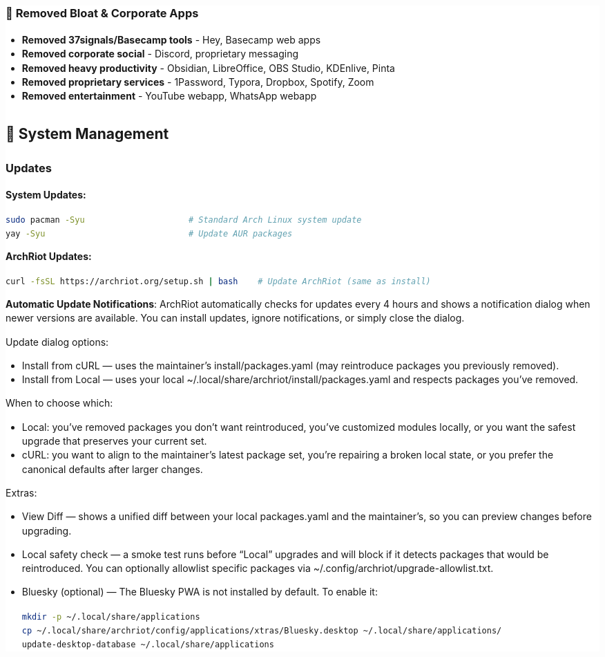 ### 🚫 **Removed Bloat & Corporate Apps**

- **Removed 37signals/Basecamp tools** - Hey, Basecamp web apps
- **Removed corporate social** - Discord, proprietary messaging
- **Removed heavy productivity** - Obsidian, LibreOffice, OBS Studio, KDEnlive, Pinta
- **Removed proprietary services** - 1Password, Typora, Dropbox, Spotify, Zoom
- **Removed entertainment** - YouTube webapp, WhatsApp webapp

## 🔄 System Management

### Updates

**System Updates:**

```bash
sudo pacman -Syu                     # Standard Arch Linux system update
yay -Syu                             # Update AUR packages
```

**ArchRiot Updates:**

```bash
curl -fsSL https://archriot.org/setup.sh | bash    # Update ArchRiot (same as install)
```

**Automatic Update Notifications**: ArchRiot automatically checks for updates every 4 hours and shows a notification dialog when newer versions are available. You can install updates, ignore notifications, or simply close the dialog.

Update dialog options:

- Install from cURL — uses the maintainer’s install/packages.yaml (may reintroduce packages you previously removed).
- Install from Local — uses your local ~/.local/share/archriot/install/packages.yaml and respects packages you’ve removed.

When to choose which:

- Local: you’ve removed packages you don’t want reintroduced, you’ve customized modules locally, or you want the safest upgrade that preserves your current set.
- cURL: you want to align to the maintainer’s latest package set, you’re repairing a broken local state, or you prefer the canonical defaults after larger changes.

Extras:

- View Diff — shows a unified diff between your local packages.yaml and the maintainer’s, so you can preview changes before upgrading.
- Local safety check — a smoke test runs before “Local” upgrades and will block if it detects packages that would be reintroduced. You can optionally allowlist specific packages via ~/.config/archriot/upgrade-allowlist.txt.
- Bluesky (optional) — The Bluesky PWA is not installed by default. To enable it:

    ```bash
    mkdir -p ~/.local/share/applications
    cp ~/.local/share/archriot/config/applications/xtras/Bluesky.desktop ~/.local/share/applications/
    update-desktop-database ~/.local/share/applications
    ```
